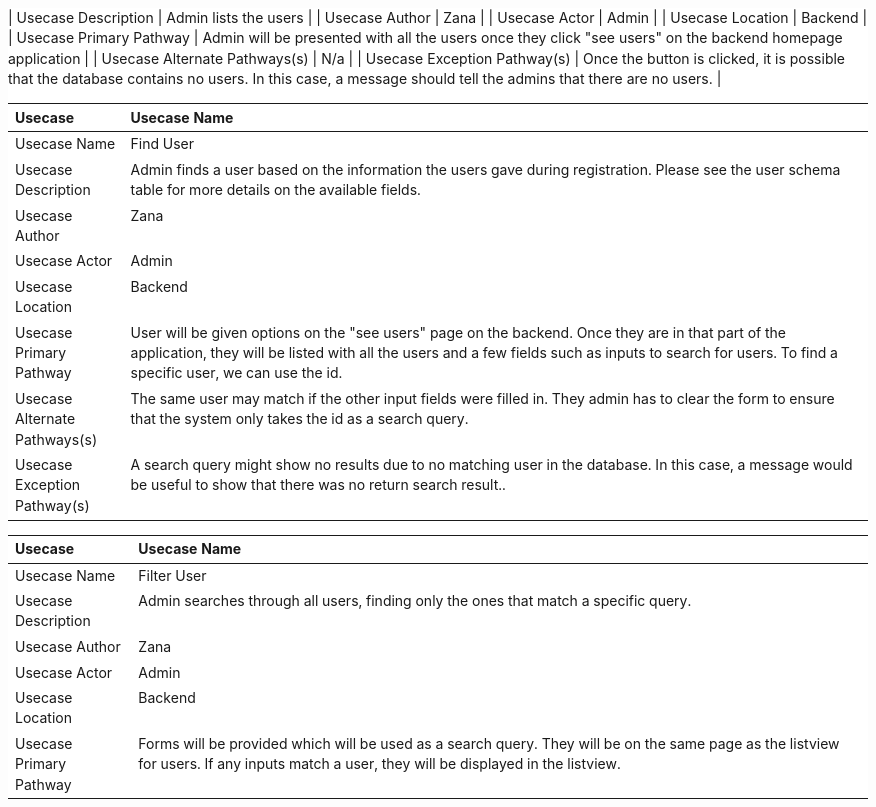 | Usecase Description           | Admin lists the users                                                                                                                                   |
| Usecase Author                | Zana                                                                                                                                                    |
| Usecase Actor                 | Admin                                                                                                                                                   |
| Usecase Location              | Backend                                                                                                                                                 |
| Usecase Primary Pathway       | Admin will be presented with all the users once they click "see users" on the backend homepage application                                              |
| Usecase Alternate Pathways(s) | N/a                                                                                                                                                     |
| Usecase Exception Pathway(s)  | Once the button is clicked, it is possible that the database contains no users. In this case, a message should tell the admins that there are no users. |

| Usecase                       | Usecase Name                                                                                                                                                                                                                                              |
| :---------------------------- | :-------------------------------------------------------------------------------------------------------------------------------------------------------------------------------------------------------------------------------------------------------- |
| Usecase Name                  | Find User                                                                                                                                                                                                                                                 |
| Usecase Description           | Admin finds a user based on the information the users gave during registration. Please see the user schema table for more details on the available fields.                                                                                                |
| Usecase Author                | Zana                                                                                                                                                                                                                                                      |
| Usecase Actor                 | Admin                                                                                                                                                                                                                                                     |
| Usecase Location              | Backend                                                                                                                                                                                                                                                   |
| Usecase Primary Pathway       | User will be given options on the "see users" page on the backend. Once they are in that part of the application, they will be listed with all the users and a few fields such as inputs to search for users. To find a specific user, we can use the id. |
| Usecase Alternate Pathways(s) | The same user may match if the other input fields were filled in. They admin has to clear the form to ensure that the system only takes the id as a search query.                                                                                         |
| Usecase Exception Pathway(s)  | A search query might show no results due to no matching user in the database. In this case, a message would be useful to show that there was no return search result..                                                                                    |

| Usecase                       | Usecase Name                                                                                                                                                                              |
| :---------------------------- | :---------------------------------------------------------------------------------------------------------------------------------------------------------------------------------------- |
| Usecase Name                  | Filter User                                                                                                                                                                               |
| Usecase Description           | Admin searches through all users, finding only the ones that match a specific query.                                                                                                      |
| Usecase Author                | Zana                                                                                                                                                                                      |
| Usecase Actor                 | Admin                                                                                                                                                                                     |
| Usecase Location              | Backend                                                                                                                                                                                   |
| Usecase Primary Pathway       | Forms will be provided which will be used as a search query. They will be on the same page as the listview for users. If any inputs match a user, they will be displayed in the listview. |